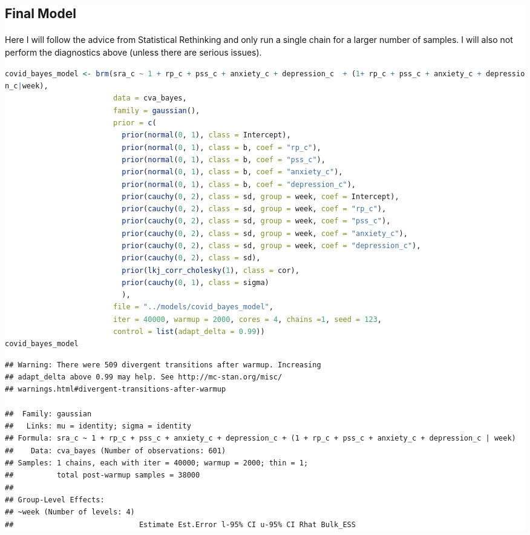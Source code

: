 ## Final Model

Here I will follow the advice from Statistical Rethinking and only run a
single chain for a larger number of samples. I will also not perform the
diagnostics above (unless there are serious issues).

``` r
covid_bayes_model <- brm(sra_c ~ 1 + rp_c + pss_c + anxiety_c + depression_c  + (1+ rp_c + pss_c + anxiety_c + depression_c|week),
                         data = cva_bayes,
                         family = gaussian(),
                         prior = c(
                           prior(normal(0, 1), class = Intercept),
                           prior(normal(0, 1), class = b, coef = "rp_c"),
                           prior(normal(0, 1), class = b, coef = "pss_c"),
                           prior(normal(0, 1), class = b, coef = "anxiety_c"),
                           prior(normal(0, 1), class = b, coef = "depression_c"),
                           prior(cauchy(0, 2), class = sd, group = week, coef = Intercept),
                           prior(cauchy(0, 2), class = sd, group = week, coef = "rp_c"),
                           prior(cauchy(0, 2), class = sd, group = week, coef = "pss_c"),
                           prior(cauchy(0, 2), class = sd, group = week, coef = "anxiety_c"),
                           prior(cauchy(0, 2), class = sd, group = week, coef = "depression_c"),
                           prior(cauchy(0, 2), class = sd),
                           prior(lkj_corr_cholesky(1), class = cor),
                           prior(cauchy(0, 1), class = sigma)
                           ),
                         file = "../models/covid_bayes_model",
                         iter = 40000, warmup = 2000, cores = 4, chains =1, seed = 123,
                         control = list(adapt_delta = 0.99))
covid_bayes_model
```

    ## Warning: There were 509 divergent transitions after warmup. Increasing
    ## adapt_delta above 0.99 may help. See http://mc-stan.org/misc/
    ## warnings.html#divergent-transitions-after-warmup

    ##  Family: gaussian 
    ##   Links: mu = identity; sigma = identity 
    ## Formula: sra_c ~ 1 + rp_c + pss_c + anxiety_c + depression_c + (1 + rp_c + pss_c + anxiety_c + depression_c | week) 
    ##    Data: cva_bayes (Number of observations: 601) 
    ## Samples: 1 chains, each with iter = 40000; warmup = 2000; thin = 1;
    ##          total post-warmup samples = 38000
    ## 
    ## Group-Level Effects: 
    ## ~week (Number of levels: 4) 
    ##                             Estimate Est.Error l-95% CI u-95% CI Rhat Bulk_ESS